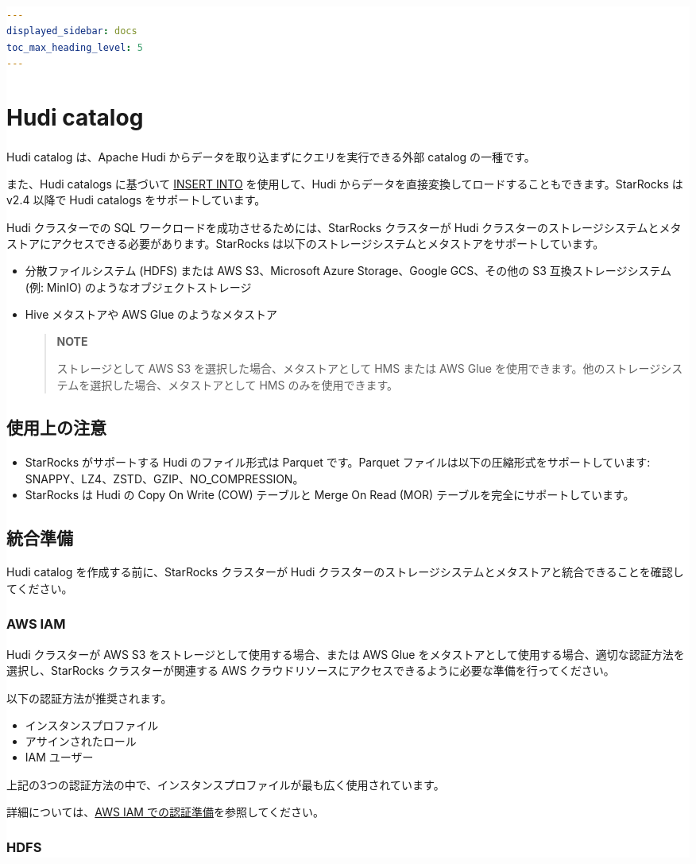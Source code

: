 ```yaml
---
displayed_sidebar: docs
toc_max_heading_level: 5
---
```


# Hudi catalog

Hudi catalog は、Apache Hudi からデータを取り込まずにクエリを実行できる外部 catalog の一種です。

また、Hudi catalogs に基づいて [INSERT INTO](../../sql-reference/sql-statements/loading_unloading/INSERT.md) を使用して、Hudi からデータを直接変換してロードすることもできます。StarRocks は v2.4 以降で Hudi catalogs をサポートしています。

Hudi クラスターでの SQL ワークロードを成功させるためには、StarRocks クラスターが Hudi クラスターのストレージシステムとメタストアにアクセスできる必要があります。StarRocks は以下のストレージシステムとメタストアをサポートしています。

- 分散ファイルシステム (HDFS) または AWS S3、Microsoft Azure Storage、Google GCS、その他の S3 互換ストレージシステム (例: MinIO) のようなオブジェクトストレージ

- Hive メタストアや AWS Glue のようなメタストア

  > **NOTE**
  >
  > ストレージとして AWS S3 を選択した場合、メタストアとして HMS または AWS Glue を使用できます。他のストレージシステムを選択した場合、メタストアとして HMS のみを使用できます。

## 使用上の注意

- StarRocks がサポートする Hudi のファイル形式は Parquet です。Parquet ファイルは以下の圧縮形式をサポートしています: SNAPPY、LZ4、ZSTD、GZIP、NO_COMPRESSION。
- StarRocks は Hudi の Copy On Write (COW) テーブルと Merge On Read (MOR) テーブルを完全にサポートしています。

## 統合準備

Hudi catalog を作成する前に、StarRocks クラスターが Hudi クラスターのストレージシステムとメタストアと統合できることを確認してください。

### AWS IAM

Hudi クラスターが AWS S3 をストレージとして使用する場合、または AWS Glue をメタストアとして使用する場合、適切な認証方法を選択し、StarRocks クラスターが関連する AWS クラウドリソースにアクセスできるように必要な準備を行ってください。

以下の認証方法が推奨されます。

- インスタンスプロファイル
- アサインされたロール
- IAM ユーザー

上記の3つの認証方法の中で、インスタンスプロファイルが最も広く使用されています。

詳細については、[AWS IAM での認証準備](../../integrations/authenticate_to_aws_resources.md#preparations)を参照してください。

### HDFS
